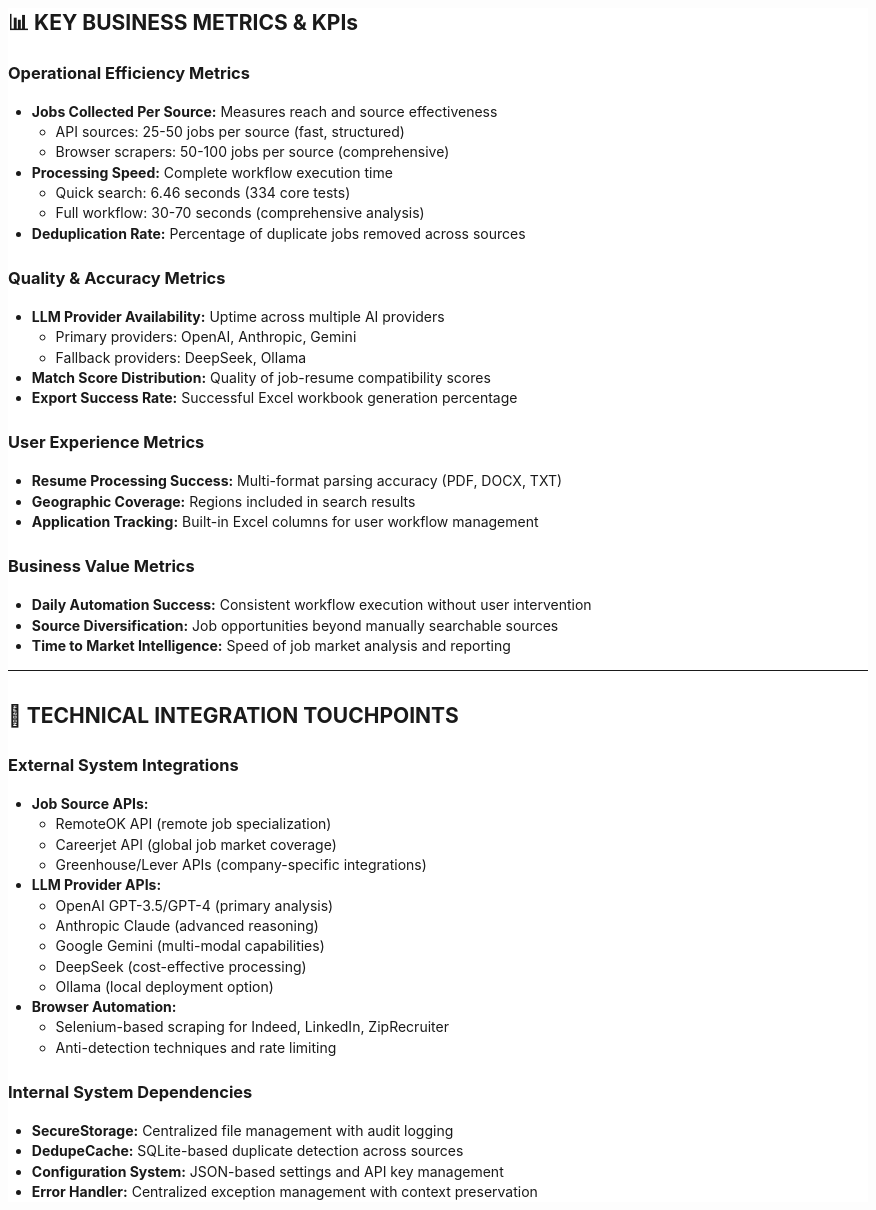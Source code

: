 
## 📊 **KEY BUSINESS METRICS & KPIs**

### **Operational Efficiency Metrics**
- **Jobs Collected Per Source:** Measures reach and source effectiveness
  - API sources: 25-50 jobs per source (fast, structured)
  - Browser scrapers: 50-100 jobs per source (comprehensive)
- **Processing Speed:** Complete workflow execution time
  - Quick search: 6.46 seconds (334 core tests)
  - Full workflow: 30-70 seconds (comprehensive analysis)
- **Deduplication Rate:** Percentage of duplicate jobs removed across sources

### **Quality & Accuracy Metrics**
- **LLM Provider Availability:** Uptime across multiple AI providers
  - Primary providers: OpenAI, Anthropic, Gemini
  - Fallback providers: DeepSeek, Ollama
- **Match Score Distribution:** Quality of job-resume compatibility scores
- **Export Success Rate:** Successful Excel workbook generation percentage

### **User Experience Metrics**
- **Resume Processing Success:** Multi-format parsing accuracy (PDF, DOCX, TXT)
- **Geographic Coverage:** Regions included in search results
- **Application Tracking:** Built-in Excel columns for user workflow management

### **Business Value Metrics**
- **Daily Automation Success:** Consistent workflow execution without user intervention
- **Source Diversification:** Job opportunities beyond manually searchable sources
- **Time to Market Intelligence:** Speed of job market analysis and reporting

---

## 🔧 **TECHNICAL INTEGRATION TOUCHPOINTS**

### **External System Integrations**
- **Job Source APIs:** 
  - RemoteOK API (remote job specialization)
  - Careerjet API (global job market coverage)
  - Greenhouse/Lever APIs (company-specific integrations)
- **LLM Provider APIs:**
  - OpenAI GPT-3.5/GPT-4 (primary analysis)
  - Anthropic Claude (advanced reasoning)
  - Google Gemini (multi-modal capabilities)
  - DeepSeek (cost-effective processing)
  - Ollama (local deployment option)
- **Browser Automation:**
  - Selenium-based scraping for Indeed, LinkedIn, ZipRecruiter
  - Anti-detection techniques and rate limiting

### **Internal System Dependencies**
- **SecureStorage:** Centralized file management with audit logging
- **DedupeCache:** SQLite-based duplicate detection across sources
- **Configuration System:** JSON-based settings and API key management
- **Error Handler:** Centralized exception management with context preservation
